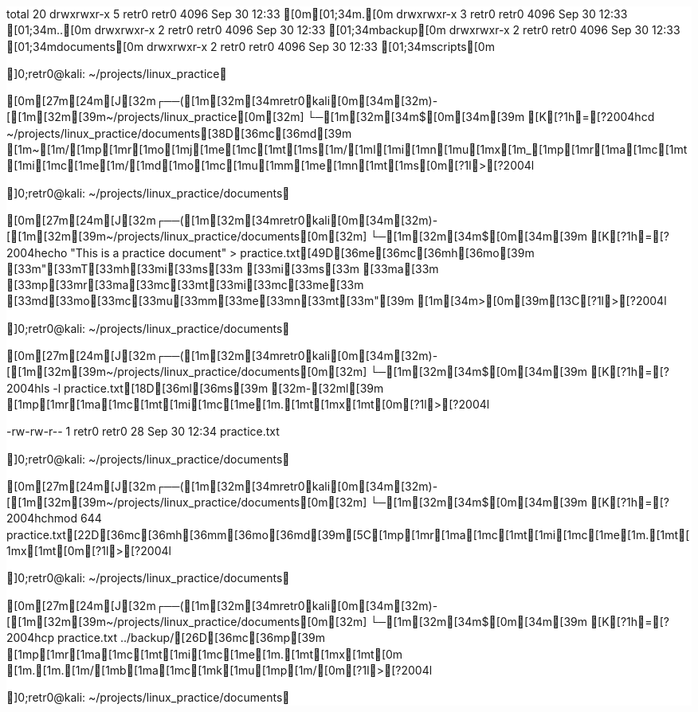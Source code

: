 total 20
drwxrwxr-x 5 retr0 retr0 4096 Sep 30 12:33 [0m[01;34m.[0m
drwxrwxr-x 3 retr0 retr0 4096 Sep 30 12:33 [01;34m..[0m
drwxrwxr-x 2 retr0 retr0 4096 Sep 30 12:33 [01;34mbackup[0m
drwxrwxr-x 2 retr0 retr0 4096 Sep 30 12:33 [01;34mdocuments[0m
drwxrwxr-x 2 retr0 retr0 4096 Sep 30 12:33 [01;34mscripts[0m
                                                                             

]0;retr0@kali: ~/projects/linux_practice

[0m[27m[24m[J[32m┌──([1m[32m[34mretr0㉿kali[0m[34m[32m)-[[1m[32m[39m~/projects/linux_practice[0m[32m]
└─[1m[32m[34m$[0m[34m[39m [K[?1h=[?2004hcd ~/projects/linux_practice/documents[38D[36mc[36md[39m [1m~[1m/[1mp[1mr[1mo[1mj[1me[1mc[1mt[1ms[1m/[1ml[1mi[1mn[1mu[1mx[1m_[1mp[1mr[1ma[1mc[1mt[1mi[1mc[1me[1m/[1md[1mo[1mc[1mu[1mm[1me[1mn[1mt[1ms[0m[?1l>[?2004l

                                                                             

]0;retr0@kali: ~/projects/linux_practice/documents

[0m[27m[24m[J[32m┌──([1m[32m[34mretr0㉿kali[0m[34m[32m)-[[1m[32m[39m~/projects/linux_practice/documents[0m[32m]
└─[1m[32m[34m$[0m[34m[39m [K[?1h=[?2004hecho "This is a practice document" > practice.txt[49D[36me[36mc[36mh[36mo[39m [33m"[33mT[33mh[33mi[33ms[33m [33mi[33ms[33m [33ma[33m [33mp[33mr[33ma[33mc[33mt[33mi[33mc[33me[33m [33md[33mo[33mc[33mu[33mm[33me[33mn[33mt[33m"[39m [1m[34m>[0m[39m[13C[?1l>[?2004l

                                                                             

]0;retr0@kali: ~/projects/linux_practice/documents

[0m[27m[24m[J[32m┌──([1m[32m[34mretr0㉿kali[0m[34m[32m)-[[1m[32m[39m~/projects/linux_practice/documents[0m[32m]
└─[1m[32m[34m$[0m[34m[39m [K[?1h=[?2004hls -l practice.txt[18D[36ml[36ms[39m [32m-[32ml[39m [1mp[1mr[1ma[1mc[1mt[1mi[1mc[1me[1m.[1mt[1mx[1mt[0m[?1l>[?2004l

-rw-rw-r-- 1 retr0 retr0 28 Sep 30 12:34 practice.txt
                                                                             

]0;retr0@kali: ~/projects/linux_practice/documents

[0m[27m[24m[J[32m┌──([1m[32m[34mretr0㉿kali[0m[34m[32m)-[[1m[32m[39m~/projects/linux_practice/documents[0m[32m]
└─[1m[32m[34m$[0m[34m[39m [K[?1h=[?2004hchmod 644 practice.txt[22D[36mc[36mh[36mm[36mo[36md[39m[5C[1mp[1mr[1ma[1mc[1mt[1mi[1mc[1me[1m.[1mt[1mx[1mt[0m[?1l>[?2004l

                                                                             

]0;retr0@kali: ~/projects/linux_practice/documents

[0m[27m[24m[J[32m┌──([1m[32m[34mretr0㉿kali[0m[34m[32m)-[[1m[32m[39m~/projects/linux_practice/documents[0m[32m]
└─[1m[32m[34m$[0m[34m[39m [K[?1h=[?2004hcp practice.txt ../backup/[26D[36mc[36mp[39m [1mp[1mr[1ma[1mc[1mt[1mi[1mc[1me[1m.[1mt[1mx[1mt[0m [1m.[1m.[1m/[1mb[1ma[1mc[1mk[1mu[1mp[1m/[0m[?1l>[?2004l

                                                                             

]0;retr0@kali: ~/projects/linux_practice/documents

